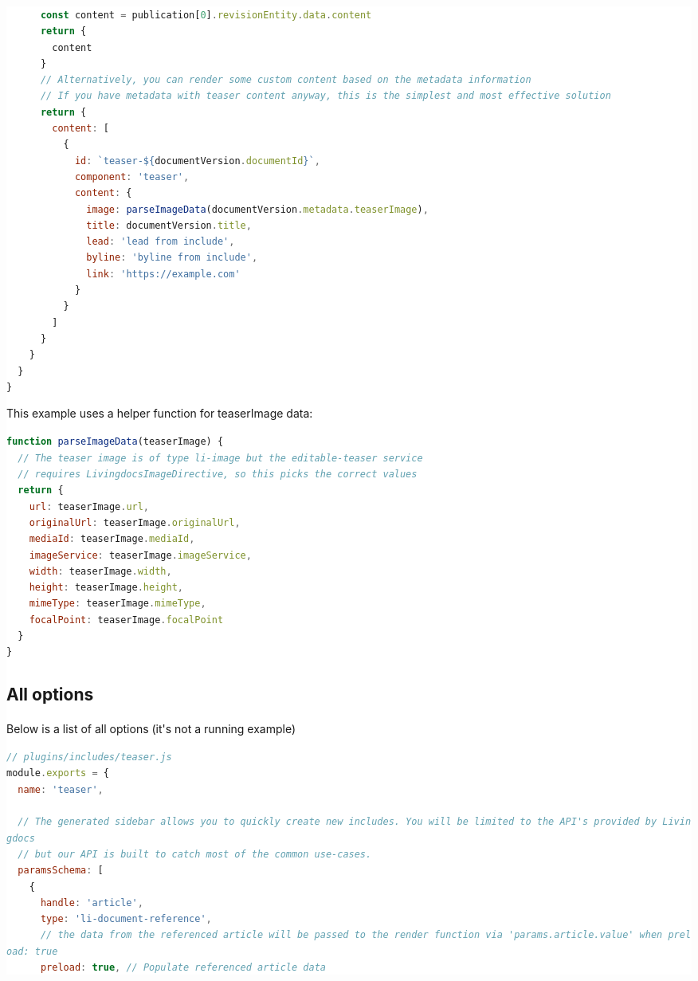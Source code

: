 ```js
      const content = publication[0].revisionEntity.data.content
      return {
        content
      }
      // Alternatively, you can render some custom content based on the metadata information
      // If you have metadata with teaser content anyway, this is the simplest and most effective solution
      return {
        content: [
          {
            id: `teaser-${documentVersion.documentId}`,
            component: 'teaser',
            content: {
              image: parseImageData(documentVersion.metadata.teaserImage),
              title: documentVersion.title,
              lead: 'lead from include',
              byline: 'byline from include',
              link: 'https://example.com'
            }
          }
        ]
      }
    }
  }
}
```

This example uses a helper function for teaserImage data:

```js
function parseImageData(teaserImage) {
  // The teaser image is of type li-image but the editable-teaser service
  // requires LivingdocsImageDirective, so this picks the correct values
  return {
    url: teaserImage.url,
    originalUrl: teaserImage.originalUrl,
    mediaId: teaserImage.mediaId,
    imageService: teaserImage.imageService,
    width: teaserImage.width,
    height: teaserImage.height,
    mimeType: teaserImage.mimeType,
    focalPoint: teaserImage.focalPoint
  }
}
```

## All options

Below is a list of all options (it's not a running example)

```js
// plugins/includes/teaser.js
module.exports = {
  name: 'teaser',

  // The generated sidebar allows you to quickly create new includes. You will be limited to the API's provided by Livingdocs
  // but our API is built to catch most of the common use-cases.
  paramsSchema: [
    {
      handle: 'article',
      type: 'li-document-reference',
      // the data from the referenced article will be passed to the render function via 'params.article.value' when preload: true
      preload: true, // Populate referenced article data
```